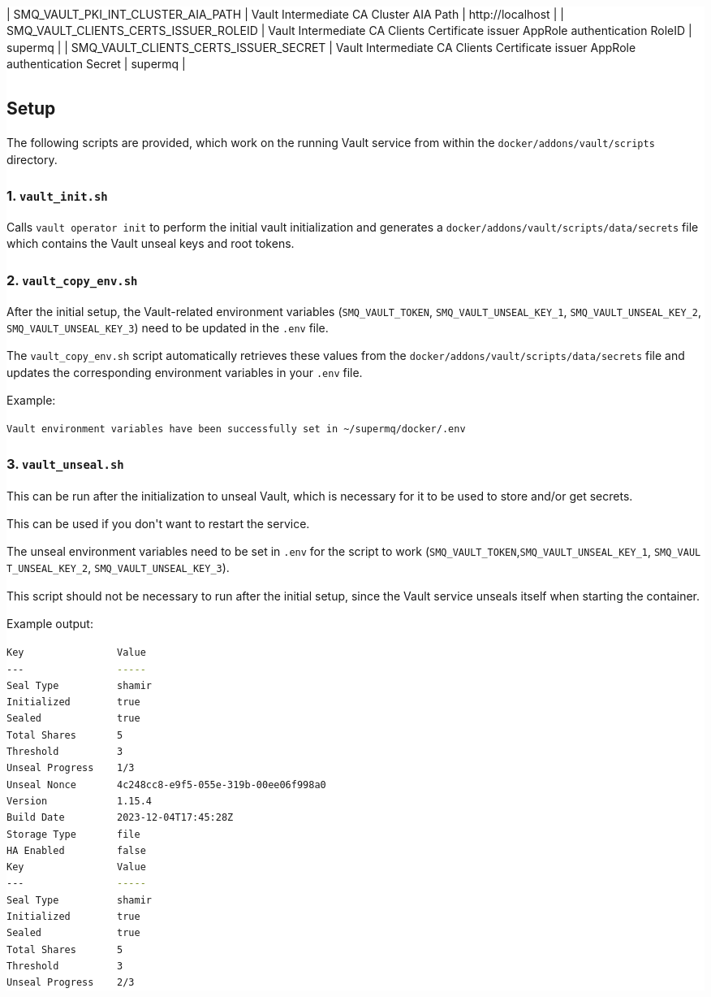 | SMQ_VAULT_PKI_INT_CLUSTER_AIA_PATH       | Vault Intermediate CA Cluster AIA Path                                        | http://localhost                      |
| SMQ_VAULT_CLIENTS_CERTS_ISSUER_ROLEID     | Vault Intermediate CA Clients Certificate issuer AppRole authentication RoleID | supermq                            |
| SMQ_VAULT_CLIENTS_CERTS_ISSUER_SECRET     | Vault Intermediate CA Clients Certificate issuer AppRole authentication Secret | supermq                            |

## Setup

The following scripts are provided, which work on the running Vault service from within the `docker/addons/vault/scripts` directory.

### 1. `vault_init.sh`

Calls `vault operator init` to perform the initial vault initialization and generates a `docker/addons/vault/scripts/data/secrets` file which contains the Vault unseal keys and root tokens.

### 2. `vault_copy_env.sh`

After the initial setup, the Vault-related environment variables (`SMQ_VAULT_TOKEN`, `SMQ_VAULT_UNSEAL_KEY_1`, `SMQ_VAULT_UNSEAL_KEY_2`, `SMQ_VAULT_UNSEAL_KEY_3`) need to be updated in the `.env` file.

The `vault_copy_env.sh` script automatically retrieves these values from the `docker/addons/vault/scripts/data/secrets` file and updates the corresponding environment variables in your `.env` file.

Example:

```sh
Vault environment variables have been successfully set in ~/supermq/docker/.env
```

### 3. `vault_unseal.sh`

This can be run after the initialization to unseal Vault, which is necessary for it to be used to store and/or get secrets.

This can be used if you don't want to restart the service.

The unseal environment variables need to be set in `.env` for the script to work (`SMQ_VAULT_TOKEN`,`SMQ_VAULT_UNSEAL_KEY_1`, `SMQ_VAULT_UNSEAL_KEY_2`, `SMQ_VAULT_UNSEAL_KEY_3`).

This script should not be necessary to run after the initial setup, since the Vault service unseals itself when starting the container.

Example output:

```bash
Key                Value
---                -----
Seal Type          shamir
Initialized        true
Sealed             true
Total Shares       5
Threshold          3
Unseal Progress    1/3
Unseal Nonce       4c248cc8-e9f5-055e-319b-00ee06f998a0
Version            1.15.4
Build Date         2023-12-04T17:45:28Z
Storage Type       file
HA Enabled         false
Key                Value
---                -----
Seal Type          shamir
Initialized        true
Sealed             true
Total Shares       5
Threshold          3
Unseal Progress    2/3
```